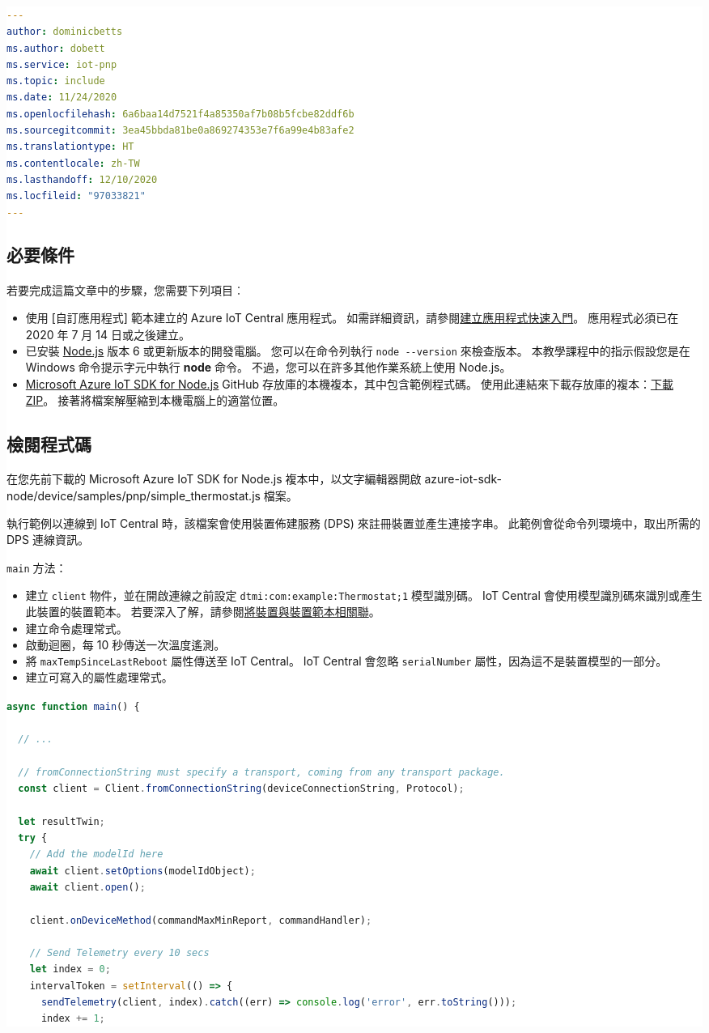 ```yaml
---
author: dominicbetts
ms.author: dobett
ms.service: iot-pnp
ms.topic: include
ms.date: 11/24/2020
ms.openlocfilehash: 6a6baa14d7521f4a85350af7b08b5fcbe82ddf6b
ms.sourcegitcommit: 3ea45bbda81be0a869274353e7f6a99e4b83afe2
ms.translationtype: HT
ms.contentlocale: zh-TW
ms.lasthandoff: 12/10/2020
ms.locfileid: "97033821"
---
```

## <a name="prerequisites"></a>必要條件

若要完成這篇文章中的步驟，您需要下列項目︰

* 使用 [自訂應用程式] 範本建立的 Azure IoT Central 應用程式。 如需詳細資訊，請參閱[建立應用程式快速入門](../articles/iot-central/core/quick-deploy-iot-central.md)。 應用程式必須已在 2020 年 7 月 14 日或之後建立。
* 已安裝 [Node.js](https://nodejs.org/) 版本 6 或更新版本的開發電腦。 您可以在命令列執行 `node --version` 來檢查版本。 本教學課程中的指示假設您是在 Windows 命令提示字元中執行 **node** 命令。 不過，您可以在許多其他作業系統上使用 Node.js。
* [Microsoft Azure IoT SDK for Node.js](https://github.com/Azure/azure-iot-sdk-node) GitHub 存放庫的本機複本，其中包含範例程式碼。 使用此連結來下載存放庫的複本：[下載 ZIP](https://github.com/Azure/azure-iot-sdk-node/archive/master.zip)。 接著將檔案解壓縮到本機電腦上的適當位置。

## <a name="review-the-code"></a>檢閱程式碼

在您先前下載的 Microsoft Azure IoT SDK for Node.js 複本中，以文字編輯器開啟 azure-iot-sdk-node/device/samples/pnp/simple_thermostat.js 檔案。

執行範例以連線到 IoT Central 時，該檔案會使用裝置佈建服務 (DPS) 來註冊裝置並產生連接字串。 此範例會從命令列環境中，取出所需的 DPS 連線資訊。

`main` 方法：

* 建立 `client` 物件，並在開啟連線之前設定 `dtmi:com:example:Thermostat;1` 模型識別碼。 IoT Central 會使用模型識別碼來識別或產生此裝置的裝置範本。 若要深入了解，請參閱[將裝置與裝置範本相關聯](../articles/iot-central/core/concepts-get-connected.md#associate-a-device-with-a-device-template)。
* 建立命令處理常式。
* 啟動迴圈，每 10 秒傳送一次溫度遙測。
* 將 `maxTempSinceLastReboot` 屬性傳送至 IoT Central。 IoT Central 會忽略 `serialNumber` 屬性，因為這不是裝置模型的一部分。
* 建立可寫入的屬性處理常式。

```javascript
async function main() {

  // ...

  // fromConnectionString must specify a transport, coming from any transport package.
  const client = Client.fromConnectionString(deviceConnectionString, Protocol);

  let resultTwin;
  try {
    // Add the modelId here
    await client.setOptions(modelIdObject);
    await client.open();

    client.onDeviceMethod(commandMaxMinReport, commandHandler);

    // Send Telemetry every 10 secs
    let index = 0;
    intervalToken = setInterval(() => {
      sendTelemetry(client, index).catch((err) => console.log('error', err.toString()));
      index += 1;
```